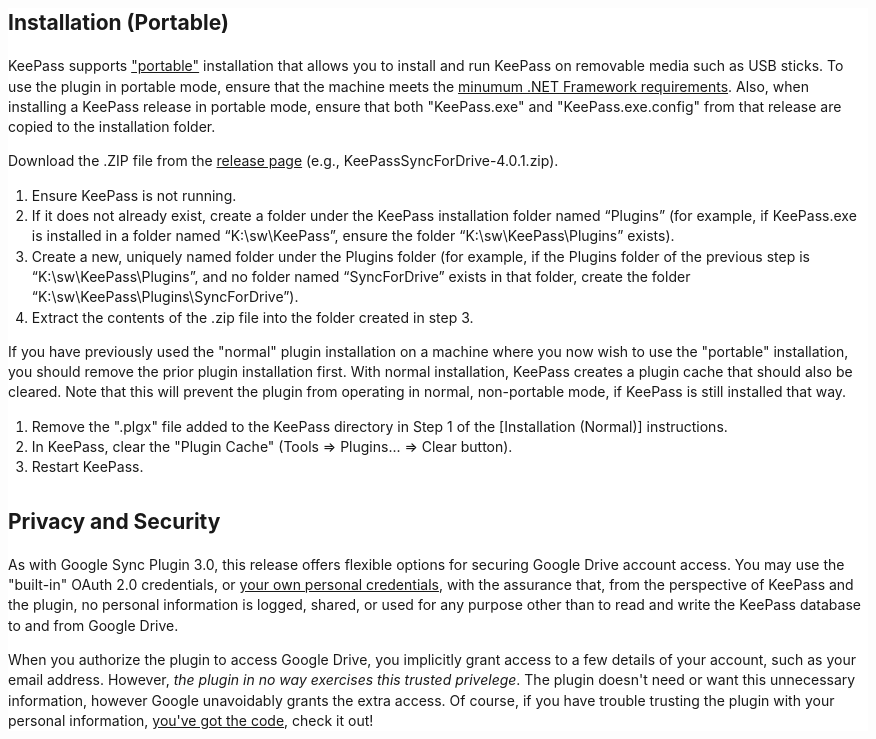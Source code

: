 ## Installation (Portable)
KeePass supports ["portable"](https://keepass.info/help/v2/setup.html#portable)
installation that allows you to install and run KeePass on removable
media such as USB sticks.  To use the plugin in portable mode, ensure that the
machine meets the [minumum .NET Framework requirements](#requirements). Also, when installing a KeePass release in portable mode, ensure that both "KeePass.exe" and "KeePass.exe.config" from that release are copied to the installation folder.

Download the .ZIP file from the [release page](https://github.com/walterpg/google-drive-sync/releases) (e.g., KeePassSyncForDrive-4.0.1.zip).

1. Ensure KeePass is not running.
2. If it does not already exist, create a folder under the KeePass installation folder named “Plugins” (for example, if KeePass.exe is installed in a folder named “K:\sw\KeePass”, ensure the folder “K:\sw\KeePass\Plugins” exists).
3. Create a new, uniquely named folder under the Plugins folder (for example, if the Plugins folder of the previous step is “K:\sw\KeePass\Plugins”, and no folder named “SyncForDrive” exists in that folder, create the folder “K:\sw\KeePass\Plugins\SyncForDrive”).
4. Extract the contents of the .zip file into the folder created in step 3.


If you have previously used the "normal" plugin installation on a machine where
you now wish to use the "portable" installation, you should remove the
prior plugin installation first.  With normal installation, KeePass creates a
plugin cache that should also be cleared.  Note that this will prevent the 
plugin from operating in normal, non-portable mode, if KeePass is still
installed that way.

1. Remove the ".plgx" file added to the KeePass directory in Step 1 of the 
[Installation (Normal)] instructions.
2. In KeePass, clear the "Plugin Cache" (Tools &#x21D2; Plugins... &#x21D2;
Clear button).
3. Restart KeePass.


## Privacy and Security
As with Google Sync Plugin 3.0, this release offers flexible options for 
securing Google Drive account access.  You may use the
"built-in" OAuth 2.0 credentials, or [your own personal credentials](#obtaining-custom-oauth-20-credentials),
with the assurance that, from the perspective of KeePass and the
plugin, no personal information is logged, shared, or used
for any purpose other than to read and write the KeePass database to and
from Google Drive.  

When you authorize the plugin to access Google Drive, you implicitly grant
access to a few details of your account, such as your email address.
However, *the plugin in no way exercises this trusted privelege*.  The plugin
doesn't need or want this unnecessary information, however Google unavoidably
grants the extra access.  Of course, if you have trouble trusting the
plugin with your personal information, [you've got the code](https://github.com/walterpg/google-drive-sync),
check it out!
